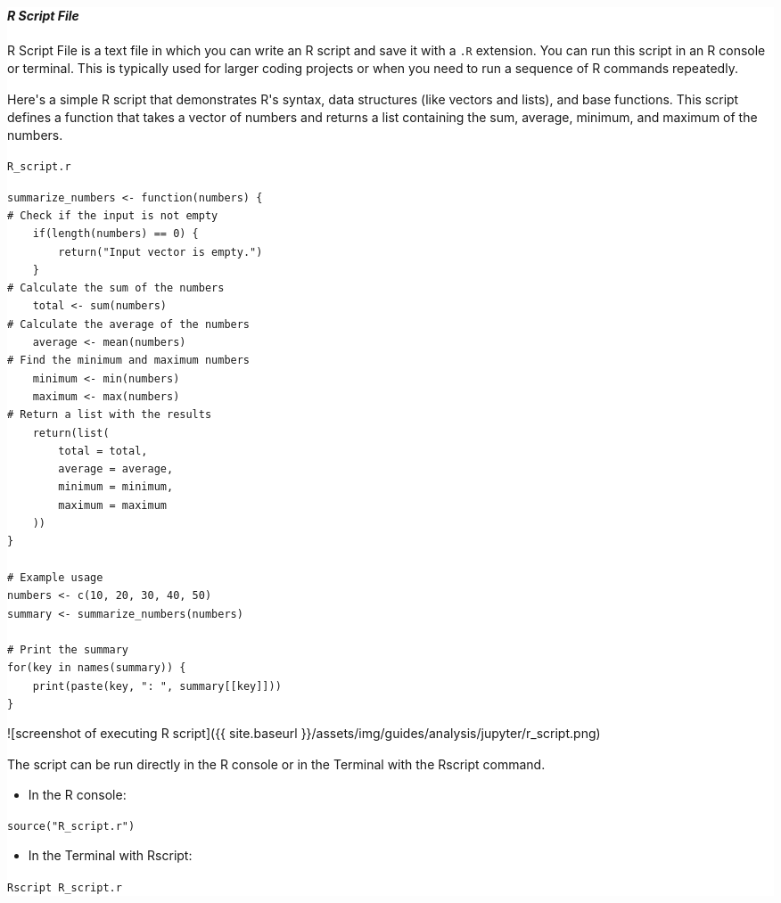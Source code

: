 #### *R Script File*

R Script File is a text file in which you can write an R script and save it with a `.R` extension. You can run this script in an R console or terminal. This is typically used for larger coding projects or when you need to run a sequence of R commands repeatedly.

Here's a simple R script that demonstrates R's syntax, data structures (like vectors and lists), and base functions. This script defines a function that takes a vector of numbers and returns a list containing the sum, average, minimum, and maximum of the numbers.

`R_script.r`
```
summarize_numbers <- function(numbers) {
# Check if the input is not empty
    if(length(numbers) == 0) {
        return("Input vector is empty.")
    }
# Calculate the sum of the numbers
    total <- sum(numbers)
# Calculate the average of the numbers
    average <- mean(numbers)
# Find the minimum and maximum numbers
    minimum <- min(numbers)
    maximum <- max(numbers)
# Return a list with the results
    return(list(
        total = total,
        average = average,
        minimum = minimum,
        maximum = maximum
    ))
}

# Example usage
numbers <- c(10, 20, 30, 40, 50)
summary <- summarize_numbers(numbers)

# Print the summary
for(key in names(summary)) {
    print(paste(key, ": ", summary[[key]]))
}
```

![screenshot of executing R script]({{ site.baseurl }}/assets/img/guides/analysis/jupyter/r_script.png)

The script can be run directly in the R console or in the Terminal with the Rscript command.
* In the R console:
```
source("R_script.r")
```
* In the Terminal with Rscript:
```
Rscript R_script.r
```
